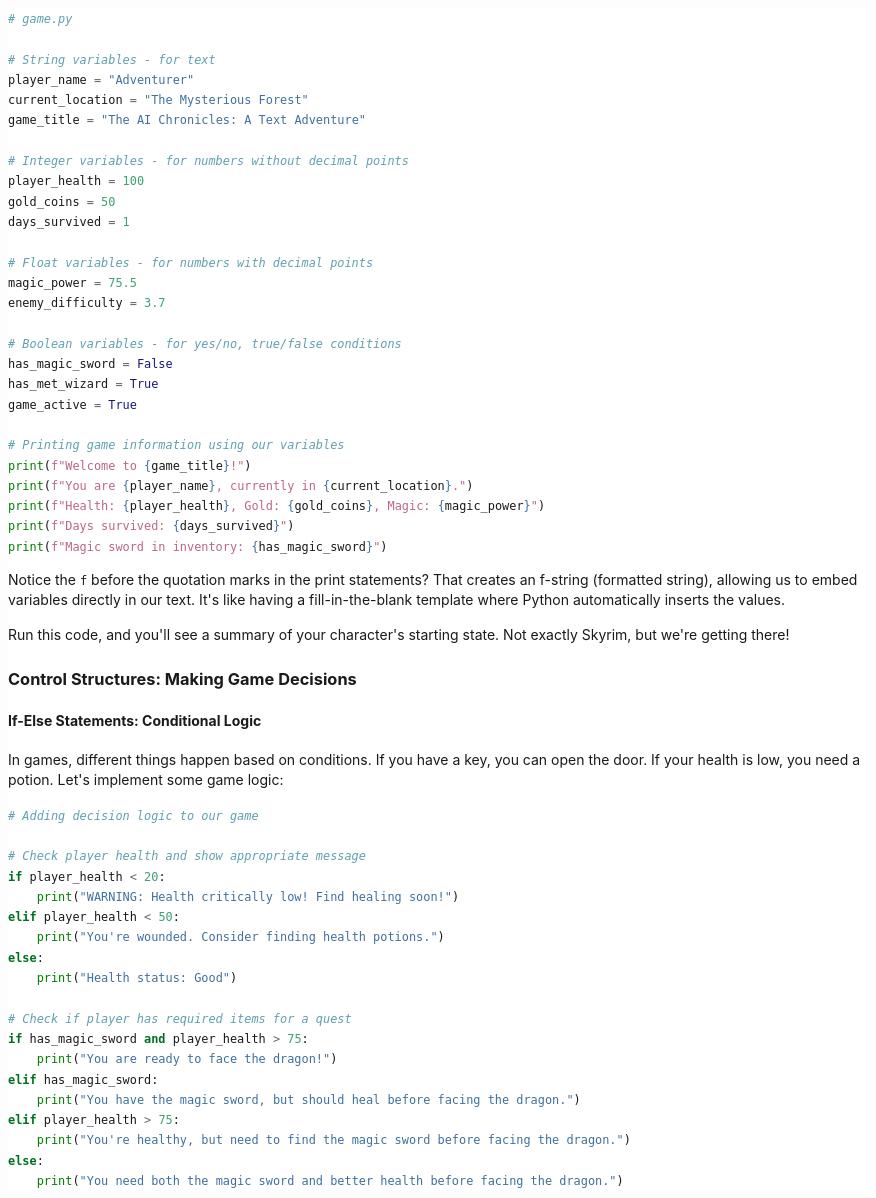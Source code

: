 ```python
# game.py

# String variables - for text
player_name = "Adventurer"
current_location = "The Mysterious Forest"
game_title = "The AI Chronicles: A Text Adventure"

# Integer variables - for numbers without decimal points
player_health = 100
gold_coins = 50
days_survived = 1

# Float variables - for numbers with decimal points
magic_power = 75.5
enemy_difficulty = 3.7

# Boolean variables - for yes/no, true/false conditions
has_magic_sword = False
has_met_wizard = True
game_active = True

# Printing game information using our variables
print(f"Welcome to {game_title}!")
print(f"You are {player_name}, currently in {current_location}.")
print(f"Health: {player_health}, Gold: {gold_coins}, Magic: {magic_power}")
print(f"Days survived: {days_survived}")
print(f"Magic sword in inventory: {has_magic_sword}")
```

Notice the `f` before the quotation marks in the print statements? That creates an f-string (formatted string), allowing us to embed variables directly in our text. It's like having a fill-in-the-blank template where Python automatically inserts the values.

Run this code, and you'll see a summary of your character's starting state. Not exactly Skyrim, but we're getting there!

### Control Structures: Making Game Decisions

#### If-Else Statements: Conditional Logic

In games, different things happen based on conditions. If you have a key, you can open the door. If your health is low, you need a potion. Let's implement some game logic:

```python
# Adding decision logic to our game

# Check player health and show appropriate message
if player_health < 20:
    print("WARNING: Health critically low! Find healing soon!")
elif player_health < 50:
    print("You're wounded. Consider finding health potions.")
else:
    print("Health status: Good")

# Check if player has required items for a quest
if has_magic_sword and player_health > 75:
    print("You are ready to face the dragon!")
elif has_magic_sword:
    print("You have the magic sword, but should heal before facing the dragon.")
elif player_health > 75:
    print("You're healthy, but need to find the magic sword before facing the dragon.")
else:
    print("You need both the magic sword and better health before facing the dragon.")
```
